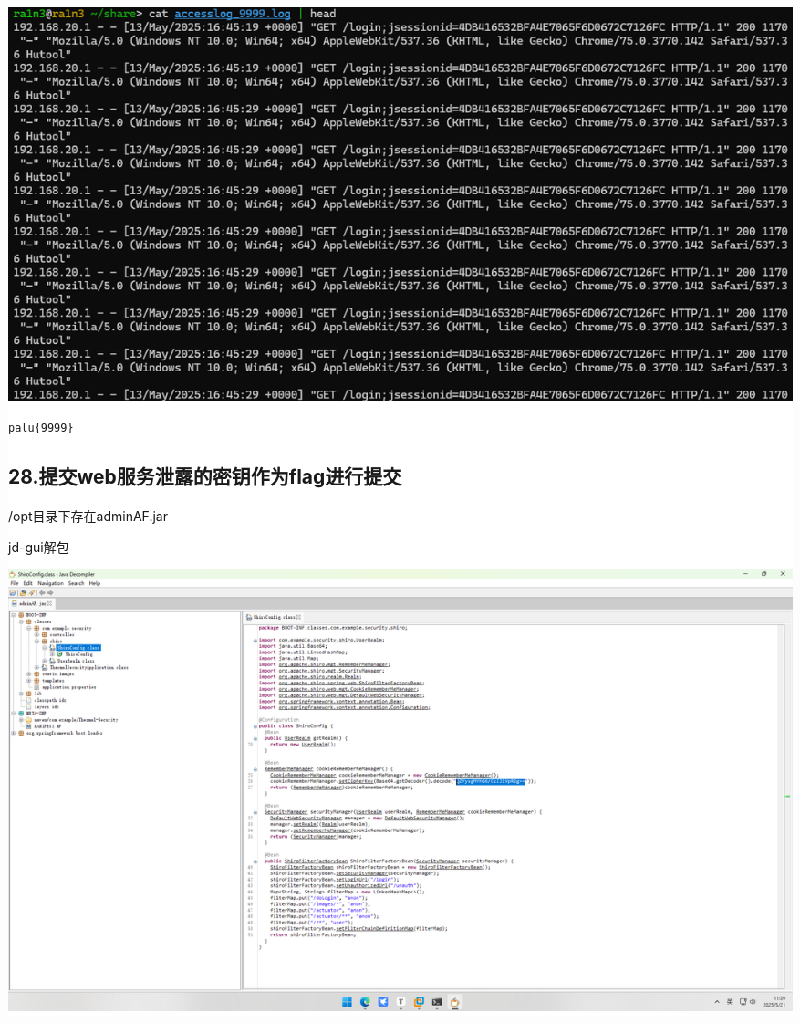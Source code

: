 ![image-20250521113814919](./assets/image-20250521113814919.png)

```
palu{9999}
```



## 28.提交web服务泄露的密钥作为flag进行提交

/opt目录下存在adminAF.jar

jd-gui解包

![image-20250521113943525](./assets/image-20250521113943525.png)
